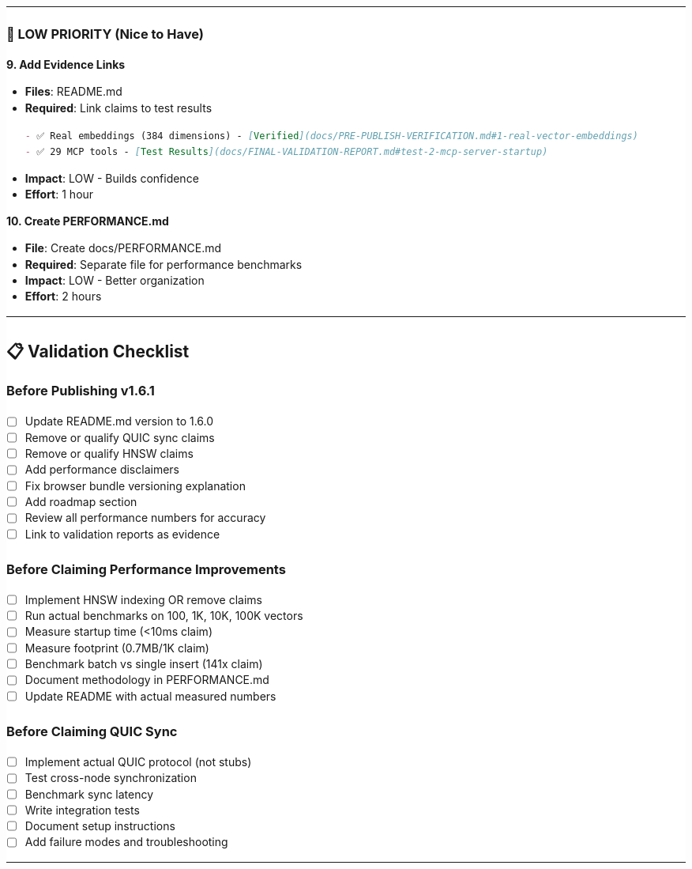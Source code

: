
---

### 🔵 LOW PRIORITY (Nice to Have)

**9. Add Evidence Links**
- **Files**: README.md
- **Required**: Link claims to test results
  ```markdown
  - ✅ Real embeddings (384 dimensions) - [Verified](docs/PRE-PUBLISH-VERIFICATION.md#1-real-vector-embeddings)
  - ✅ 29 MCP tools - [Test Results](docs/FINAL-VALIDATION-REPORT.md#test-2-mcp-server-startup)
  ```
- **Impact**: LOW - Builds confidence
- **Effort**: 1 hour

**10. Create PERFORMANCE.md**
- **File**: Create docs/PERFORMANCE.md
- **Required**: Separate file for performance benchmarks
- **Impact**: LOW - Better organization
- **Effort**: 2 hours

---

## 📋 Validation Checklist

### Before Publishing v1.6.1

- [ ] Update README.md version to 1.6.0
- [ ] Remove or qualify QUIC sync claims
- [ ] Remove or qualify HNSW claims
- [ ] Add performance disclaimers
- [ ] Fix browser bundle versioning explanation
- [ ] Add roadmap section
- [ ] Review all performance numbers for accuracy
- [ ] Link to validation reports as evidence

### Before Claiming Performance Improvements

- [ ] Implement HNSW indexing OR remove claims
- [ ] Run actual benchmarks on 100, 1K, 10K, 100K vectors
- [ ] Measure startup time (<10ms claim)
- [ ] Measure footprint (0.7MB/1K claim)
- [ ] Benchmark batch vs single insert (141x claim)
- [ ] Document methodology in PERFORMANCE.md
- [ ] Update README with actual measured numbers

### Before Claiming QUIC Sync

- [ ] Implement actual QUIC protocol (not stubs)
- [ ] Test cross-node synchronization
- [ ] Benchmark sync latency
- [ ] Write integration tests
- [ ] Document setup instructions
- [ ] Add failure modes and troubleshooting

---